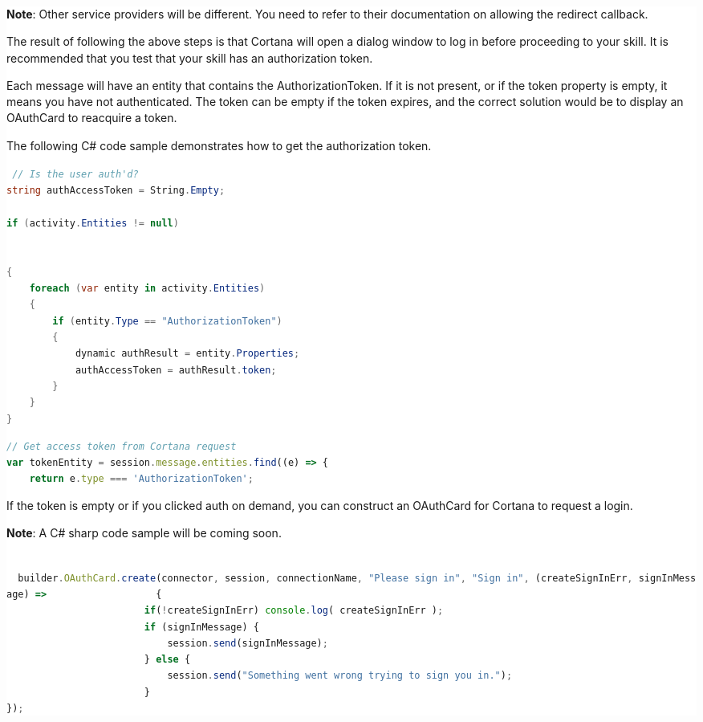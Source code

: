 **Note**: Other service providers will be different. You need to refer to their documentation on allowing the redirect callback. 

The result of following the above steps is that Cortana will open a dialog window to log in before proceeding to your skill. It is recommended that you test that your skill has an authorization token.

Each message will have an entity that contains the AuthorizationToken.  If it is not present, or if the token property is empty, it means you have not authenticated. The token can be empty if the token expires, and the correct solution would be to display an OAuthCard to reacquire a token.

The following C# code sample demonstrates how to get the authorization token.

```C#
 // Is the user auth'd?
string authAccessToken = String.Empty;

if (activity.Entities != null)


{
    foreach (var entity in activity.Entities)
    {
        if (entity.Type == "AuthorizationToken")
        {
            dynamic authResult = entity.Properties;
            authAccessToken = authResult.token;
        }
    }
}
```

```node.js
// Get access token from Cortana request
var tokenEntity = session.message.entities.find((e) => {
    return e.type === 'AuthorizationToken';
```

If the token is empty or if you clicked auth on demand, you can construct an OAuthCard for Cortana to request a login. 

**Note**: A C# sharp code sample will be coming soon.

```node.js

  builder.OAuthCard.create(connector, session, connectionName, "Please sign in", "Sign in", (createSignInErr, signInMessage) =>                   {
                        if(!createSignInErr) console.log( createSignInErr );
                        if (signInMessage) {
                            session.send(signInMessage);
                        } else {
                            session.send("Something went wrong trying to sign you in.");
                        }  
});
```
